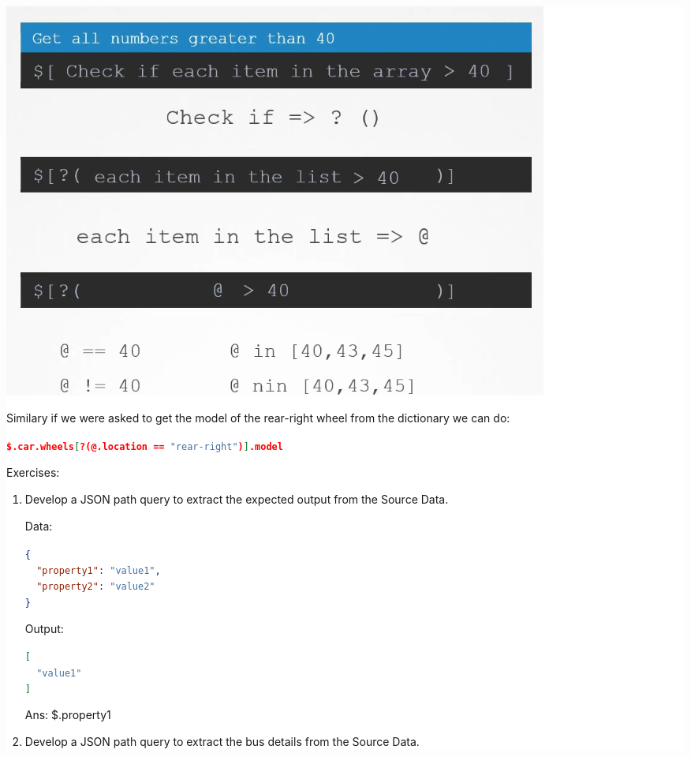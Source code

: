 ![Image for JSON Path 5](JSONPATH5.png)

Similary if we were asked to get the model of the rear-right wheel from the dictionary we can do: 

```json
$.car.wheels[?(@.location == "rear-right")].model
```

Exercises:

1. Develop a JSON path query to extract the expected output from the Source Data.
   
   Data:

   ```json
   {
     "property1": "value1",
     "property2": "value2"
   }
   ```

   Output:

   ```json
   [
     "value1"
   ]
   ```

   Ans: $.property1

2. Develop a JSON path query to extract the bus details from the Source Data.
